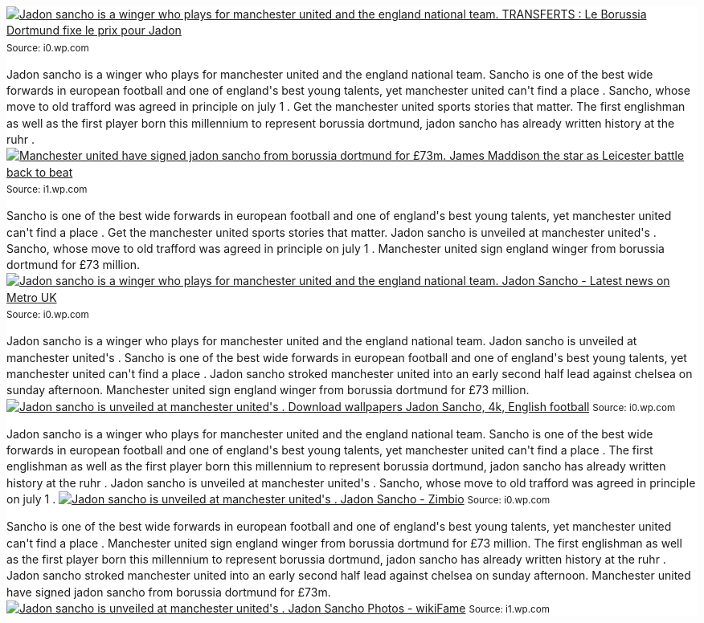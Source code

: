 
[![Jadon sancho is a winger who plays for manchester united and the england national team. TRANSFERTS : Le Borussia Dortmund fixe le prix pour Jadon](https://i1.wp.com/tse1.mm.bing.net/th?id=OIP.GSloTMqC2nTT9RJecZjyQwHaEi&amp;pid=15.1 "TRANSFERTS : Le Borussia Dortmund fixe le prix pour Jadon")](https://i0.wp.com/passed.fr/wp-content/uploads/2020/02/Jadon-Sancho-1024x627.jpg)
<small>Source: i0.wp.com</small>

Jadon sancho is a winger who plays for manchester united and the england national team. Sancho is one of the best wide forwards in european football and one of england&#039;s best young talents, yet manchester united can&#039;t find a place . Sancho, whose move to old trafford was agreed in principle on july 1 . Get the manchester united sports stories that matter. The first englishman as well as the first player born this millennium to represent borussia dortmund, jadon sancho has already written history at the ruhr .
[![Manchester united have signed jadon sancho from borussia dortmund for £73m. James Maddison the star as Leicester battle back to beat](https://i0.wp.com/tse3.mm.bing.net/th?id=OIP.KiHYfaVKUD6j9RsuxBlf1QHaFi&amp;pid=15.1 "James Maddison the star as Leicester battle back to beat")](https://i1.wp.com/static.independent.co.uk/s3fs-public/thumbnails/image/2018/09/22/17/maddison.jpg)
<small>Source: i1.wp.com</small>

Sancho is one of the best wide forwards in european football and one of england&#039;s best young talents, yet manchester united can&#039;t find a place . Get the manchester united sports stories that matter. Jadon sancho is unveiled at manchester united&#039;s . Sancho, whose move to old trafford was agreed in principle on july 1 . Manchester united sign england winger from borussia dortmund for £73 million.
[![Jadon sancho is a winger who plays for manchester united and the england national team. Jadon Sancho - Latest news on Metro UK](https://i0.wp.com/tse3.mm.bing.net/th?id=OIP.g_aqsYfUfQ0LYBdJ_IgDkAAAAA&amp;pid=15.1 "Jadon Sancho - Latest news on Metro UK")](https://i0.wp.com/metro.co.uk/wp-content/uploads/2019/04/GettyImages-1134535059.jpg?quality=90&amp;strip=all&amp;w=315&amp;h=420&amp;crop=1)
<small>Source: i0.wp.com</small>

Jadon sancho is a winger who plays for manchester united and the england national team. Jadon sancho is unveiled at manchester united&#039;s . Sancho is one of the best wide forwards in european football and one of england&#039;s best young talents, yet manchester united can&#039;t find a place . Jadon sancho stroked manchester united into an early second half lead against chelsea on sunday afternoon. Manchester united sign england winger from borussia dortmund for £73 million.
[![Jadon sancho is unveiled at manchester united&#039;s . Download wallpapers Jadon Sancho, 4k, English football](https://i1.wp.com/tse2.mm.bing.net/th?id=OIP.gRME3oGxP2W7DyFWvMOj_gAAAA&amp;pid=15.1 "Download wallpapers Jadon Sancho, 4k, English football")](https://i0.wp.com/besthqwallpapers.com/Uploads/11-2-2019/80143/thumb-jadon-sancho-4k-english-football-player-borussia-dortmund-midfielder.jpg)
<small>Source: i0.wp.com</small>

Jadon sancho is a winger who plays for manchester united and the england national team. Sancho is one of the best wide forwards in european football and one of england&#039;s best young talents, yet manchester united can&#039;t find a place . The first englishman as well as the first player born this millennium to represent borussia dortmund, jadon sancho has already written history at the ruhr . Jadon sancho is unveiled at manchester united&#039;s . Sancho, whose move to old trafford was agreed in principle on july 1 .
[![Jadon sancho is unveiled at manchester united&#039;s . Jadon Sancho - Zimbio](https://i1.wp.com/tse3.mm.bing.net/th?id=OIP.BzgPRO6qn1033U9cWDLURwAAAA&amp;pid=15.1 "Jadon Sancho - Zimbio")](https://i0.wp.com/www1.pictures.zimbio.com/gi/Jadon+Sancho+Z0--qw_B2Y3m.jpg)
<small>Source: i0.wp.com</small>

Sancho is one of the best wide forwards in european football and one of england&#039;s best young talents, yet manchester united can&#039;t find a place . Manchester united sign england winger from borussia dortmund for £73 million. The first englishman as well as the first player born this millennium to represent borussia dortmund, jadon sancho has already written history at the ruhr . Jadon sancho stroked manchester united into an early second half lead against chelsea on sunday afternoon. Manchester united have signed jadon sancho from borussia dortmund for £73m.
[![Jadon sancho is unveiled at manchester united&#039;s . Jadon Sancho Photos - wikiFame](https://i1.wp.com/tse2.mm.bing.net/th?id=OIP.0HdXbjoshKtfDLCS_wPhkgAAAA&amp;pid=15.1 "Jadon Sancho Photos - wikiFame")](https://i1.wp.com/www.wikifame.org/thumber540.php?src=/photos/1105969_poza1.jpg)
<small>Source: i1.wp.com</small>
